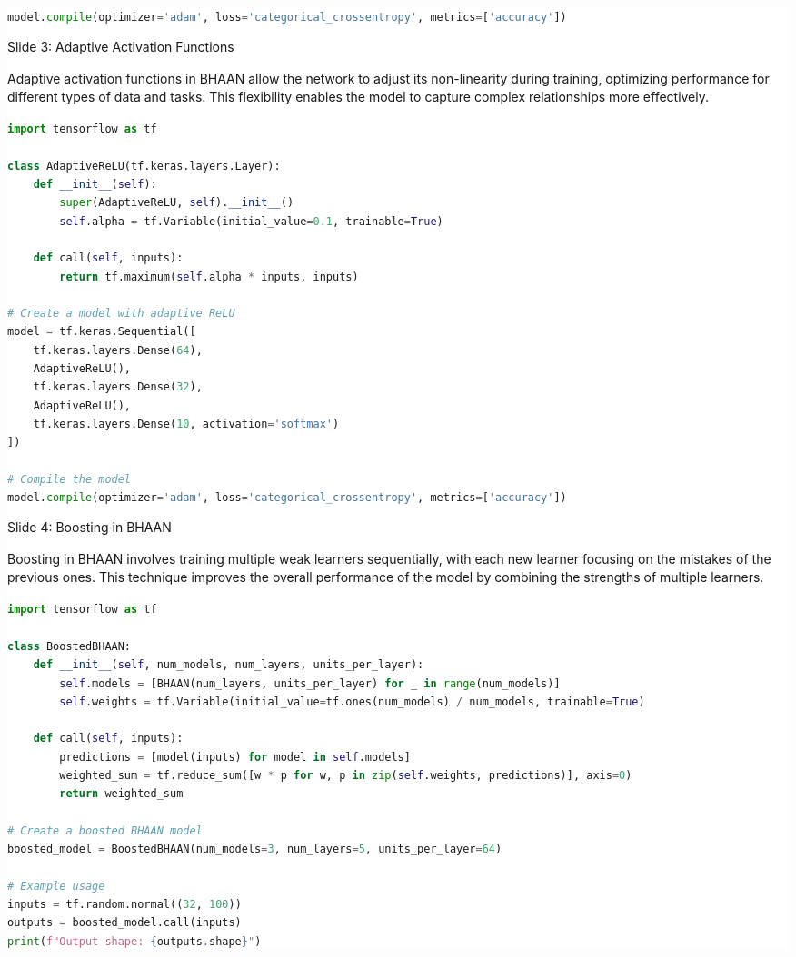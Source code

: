 ```python
model.compile(optimizer='adam', loss='categorical_crossentropy', metrics=['accuracy'])
```

Slide 3: Adaptive Activation Functions

Adaptive activation functions in BHAAN allow the network to adjust its non-linearity during training, optimizing performance for different types of data and tasks. This flexibility enables the model to capture complex relationships more effectively.

```python
import tensorflow as tf

class AdaptiveReLU(tf.keras.layers.Layer):
    def __init__(self):
        super(AdaptiveReLU, self).__init__()
        self.alpha = tf.Variable(initial_value=0.1, trainable=True)

    def call(self, inputs):
        return tf.maximum(self.alpha * inputs, inputs)

# Create a model with adaptive ReLU
model = tf.keras.Sequential([
    tf.keras.layers.Dense(64),
    AdaptiveReLU(),
    tf.keras.layers.Dense(32),
    AdaptiveReLU(),
    tf.keras.layers.Dense(10, activation='softmax')
])

# Compile the model
model.compile(optimizer='adam', loss='categorical_crossentropy', metrics=['accuracy'])
```

Slide 4: Boosting in BHAAN

Boosting in BHAAN involves training multiple weak learners sequentially, with each new learner focusing on the mistakes of the previous ones. This technique improves the overall performance of the model by combining the strengths of multiple learners.

```python
import tensorflow as tf

class BoostedBHAAN:
    def __init__(self, num_models, num_layers, units_per_layer):
        self.models = [BHAAN(num_layers, units_per_layer) for _ in range(num_models)]
        self.weights = tf.Variable(initial_value=tf.ones(num_models) / num_models, trainable=True)

    def call(self, inputs):
        predictions = [model(inputs) for model in self.models]
        weighted_sum = tf.reduce_sum([w * p for w, p in zip(self.weights, predictions)], axis=0)
        return weighted_sum

# Create a boosted BHAAN model
boosted_model = BoostedBHAAN(num_models=3, num_layers=5, units_per_layer=64)

# Example usage
inputs = tf.random.normal((32, 100))
outputs = boosted_model.call(inputs)
print(f"Output shape: {outputs.shape}")
```
